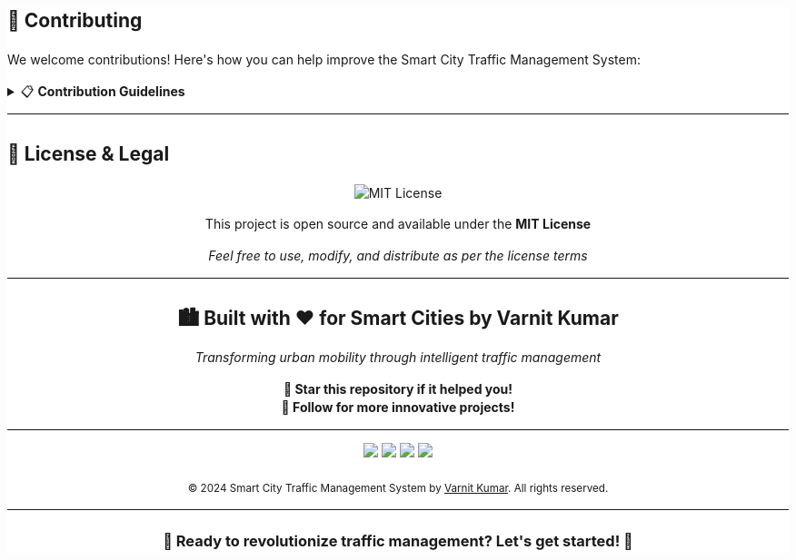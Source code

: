 
## 🤝 Contributing


We welcome contributions! Here's how you can help improve the Smart City Traffic Management System:

<details><summary>📋 <strong>Contribution Guidelines</strong></summary></details>

---

## 📄 License & Legal

<div align="center">
  
  ![MIT License](https://img.shields.io/badge/License-MIT-yellow?style=for-the-badge&logo=opensourceinitiative&logoColor=white)
  
  <p>This project is open source and available under the <strong>MIT License</strong></p>
  <p><em>Feel free to use, modify, and distribute as per the license terms</em></p>
  
</div>

---

<div align="center">
  
  
  <h2>🏙️ Built with ❤️ for Smart Cities by Varnit Kumar</h2>
  
  <p>
    <em>Transforming urban mobility through intelligent traffic management</em>
  </p>
  
  <p>
    <strong>🌟 Star this repository if it helped you!</strong><br>
    <strong>🤝 Follow for more innovative projects!</strong>
  </p>
  
  ---
  
  <p>
    <img src="https://img.shields.io/badge/Made%20with-Python-blue?style=flat&logo=python&logoColor=white" />
    <img src="https://img.shields.io/badge/Built%20with-Flask-red?style=flat&logo=flask&logoColor=white" />
    <img src="https://img.shields.io/badge/Powered%20by-Machine%20Learning-orange?style=flat&logo=tensorflow" />
    <img src="https://img.shields.io/badge/Created%20by-Varnit%20Kumar-green?style=flat&logo=github" />
  </p>
  
  <p><sub>© 2024 Smart City Traffic Management System by <a href="https://github.com/vannu07">Varnit Kumar</a>. All rights reserved.</sub></p>
  
</div>

---

<div align="center">
  <h3>🚦 Ready to revolutionize traffic management? Let's get started! 🚀</h3>
  